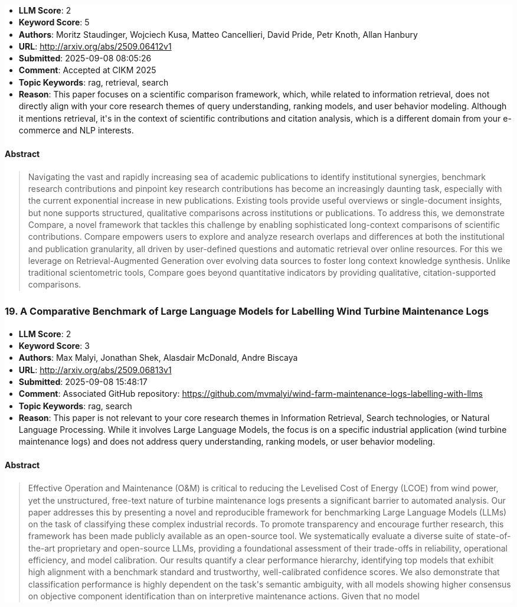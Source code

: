 - **LLM Score**: 2
- **Keyword Score**: 5
- **Authors**: Moritz Staudinger, Wojciech Kusa, Matteo Cancellieri, David Pride, Petr Knoth, Allan Hanbury
- **URL**: <http://arxiv.org/abs/2509.06412v1>
- **Submitted**: 2025-09-08 08:05:26
- **Comment**: Accepted at CIKM 2025
- **Topic Keywords**: rag, retrieval, search
- **Reason**: This paper focuses on a scientific comparison framework, which, while related to information retrieval, does not directly align with your core research themes of query understanding, ranking models, and user behavior modeling. Although it mentions retrieval, it's in the context of scientific contributions and citation analysis, which is a different domain from your e-commerce and NLP interests.

#### Abstract
> Navigating the vast and rapidly increasing sea of academic publications to
identify institutional synergies, benchmark research contributions and pinpoint
key research contributions has become an increasingly daunting task, especially
with the current exponential increase in new publications. Existing tools
provide useful overviews or single-document insights, but none supports
structured, qualitative comparisons across institutions or publications.
  To address this, we demonstrate Compare, a novel framework that tackles this
challenge by enabling sophisticated long-context comparisons of scientific
contributions. Compare empowers users to explore and analyze research overlaps
and differences at both the institutional and publication granularity, all
driven by user-defined questions and automatic retrieval over online resources.
For this we leverage on Retrieval-Augmented Generation over evolving data
sources to foster long context knowledge synthesis. Unlike traditional
scientometric tools, Compare goes beyond quantitative indicators by providing
qualitative, citation-supported comparisons.

### 19. A Comparative Benchmark of Large Language Models for Labelling Wind Turbine Maintenance Logs

- **LLM Score**: 2
- **Keyword Score**: 3
- **Authors**: Max Malyi, Jonathan Shek, Alasdair McDonald, Andre Biscaya
- **URL**: <http://arxiv.org/abs/2509.06813v1>
- **Submitted**: 2025-09-08 15:48:17
- **Comment**: Associated GitHub repository:
  https://github.com/mvmalyi/wind-farm-maintenance-logs-labelling-with-llms
- **Topic Keywords**: rag, search
- **Reason**: This paper is not relevant to your core research themes in Information Retrieval, Search technologies, or Natural Language Processing. While it involves Large Language Models, the focus is on a specific industrial application (wind turbine maintenance logs) and does not address query understanding, ranking models, or user behavior modeling.

#### Abstract
> Effective Operation and Maintenance (O&M) is critical to reducing the
Levelised Cost of Energy (LCOE) from wind power, yet the unstructured,
free-text nature of turbine maintenance logs presents a significant barrier to
automated analysis. Our paper addresses this by presenting a novel and
reproducible framework for benchmarking Large Language Models (LLMs) on the
task of classifying these complex industrial records. To promote transparency
and encourage further research, this framework has been made publicly available
as an open-source tool. We systematically evaluate a diverse suite of
state-of-the-art proprietary and open-source LLMs, providing a foundational
assessment of their trade-offs in reliability, operational efficiency, and
model calibration. Our results quantify a clear performance hierarchy,
identifying top models that exhibit high alignment with a benchmark standard
and trustworthy, well-calibrated confidence scores. We also demonstrate that
classification performance is highly dependent on the task's semantic
ambiguity, with all models showing higher consensus on objective component
identification than on interpretive maintenance actions. Given that no model